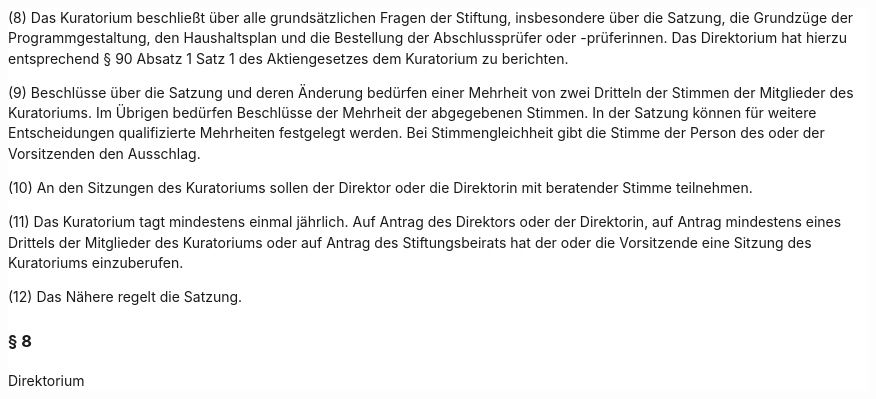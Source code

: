 </div>

<div class="jurAbsatz">

(8) Das Kuratorium beschließt über alle grundsätzlichen Fragen der
Stiftung, insbesondere über die Satzung, die Grundzüge der
Programmgestaltung, den Haushaltsplan und die Bestellung der
Abschlussprüfer oder -prüferinnen. Das Direktorium hat hierzu
entsprechend § 90 Absatz 1 Satz 1 des Aktiengesetzes dem Kuratorium zu
berichten.

</div>

<div class="jurAbsatz">

(9) Beschlüsse über die Satzung und deren Änderung bedürfen einer
Mehrheit von zwei Dritteln der Stimmen der Mitglieder des Kuratoriums.
Im Übrigen bedürfen Beschlüsse der Mehrheit der abgegebenen Stimmen. In
der Satzung können für weitere Entscheidungen qualifizierte Mehrheiten
festgelegt werden. Bei Stimmengleichheit gibt die Stimme der Person des
oder der Vorsitzenden den Ausschlag.

</div>

<div class="jurAbsatz">

(10) An den Sitzungen des Kuratoriums sollen der Direktor oder die
Direktorin mit beratender Stimme teilnehmen.

</div>

<div class="jurAbsatz">

(11) Das Kuratorium tagt mindestens einmal jährlich. Auf Antrag des
Direktors oder der Direktorin, auf Antrag mindestens eines Drittels der
Mitglieder des Kuratoriums oder auf Antrag des Stiftungsbeirats hat der
oder die Vorsitzende eine Sitzung des Kuratoriums einzuberufen.

</div>

<div class="jurAbsatz">

(12) Das Nähere regelt die Satzung.

</div>

</div>

</div>

</div>

<span id="BJNR073100019BJNE000900000.html"></span>

### § 8  
Direktorium

<div>

<div class="jnhtml">
